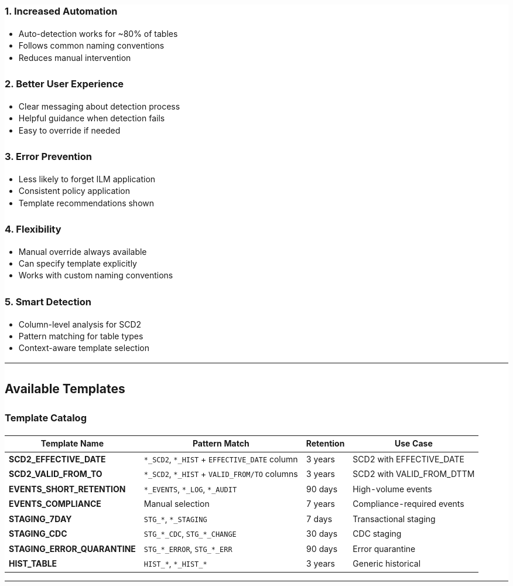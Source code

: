 ### 1. Increased Automation
- Auto-detection works for ~80% of tables
- Follows common naming conventions
- Reduces manual intervention

### 2. Better User Experience
- Clear messaging about detection process
- Helpful guidance when detection fails
- Easy to override if needed

### 3. Error Prevention
- Less likely to forget ILM application
- Consistent policy application
- Template recommendations shown

### 4. Flexibility
- Manual override always available
- Can specify template explicitly
- Works with custom naming conventions

### 5. Smart Detection
- Column-level analysis for SCD2
- Pattern matching for table types
- Context-aware template selection

---

## Available Templates

### Template Catalog

| Template Name | Pattern Match | Retention | Use Case |
|--------------|---------------|-----------|----------|
| **SCD2_EFFECTIVE_DATE** | `*_SCD2`, `*_HIST` + `EFFECTIVE_DATE` column | 3 years | SCD2 with EFFECTIVE_DATE |
| **SCD2_VALID_FROM_TO** | `*_SCD2`, `*_HIST` + `VALID_FROM/TO` columns | 3 years | SCD2 with VALID_FROM_DTTM |
| **EVENTS_SHORT_RETENTION** | `*_EVENTS`, `*_LOG`, `*_AUDIT` | 90 days | High-volume events |
| **EVENTS_COMPLIANCE** | Manual selection | 7 years | Compliance-required events |
| **STAGING_7DAY** | `STG_*`, `*_STAGING` | 7 days | Transactional staging |
| **STAGING_CDC** | `STG_*_CDC`, `STG_*_CHANGE` | 30 days | CDC staging |
| **STAGING_ERROR_QUARANTINE** | `STG_*_ERROR`, `STG_*_ERR` | 90 days | Error quarantine |
| **HIST_TABLE** | `HIST_*`, `*_HIST_*` | 3 years | Generic historical |

---
